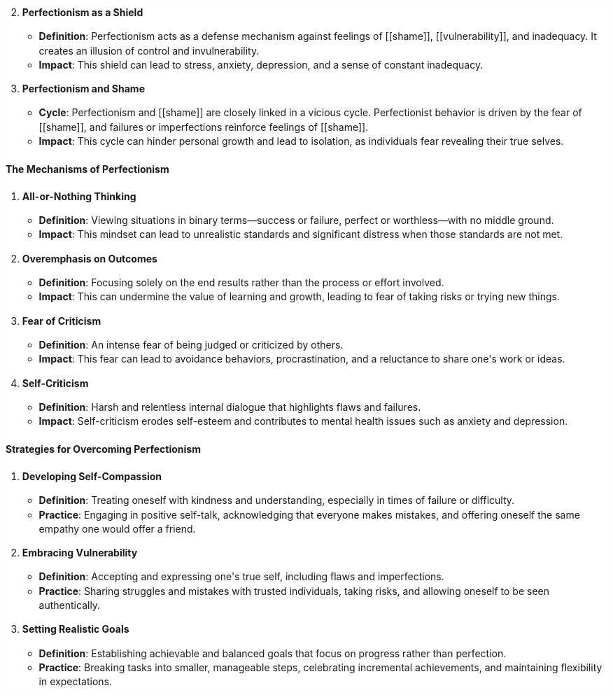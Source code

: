2. **Perfectionism as a Shield**
    - **Definition**: Perfectionism acts as a defense mechanism against feelings of [[shame]], [[vulnerability]], and inadequacy. It creates an illusion of control and invulnerability.
    - **Impact**: This shield can lead to stress, anxiety, depression, and a sense of constant inadequacy.

3. **Perfectionism and Shame**
    - **Cycle**: Perfectionism and [[shame]] are closely linked in a vicious cycle. Perfectionist behavior is driven by the fear of [[shame]], and failures or imperfections reinforce feelings of [[shame]].
    - **Impact**: This cycle can hinder personal growth and lead to isolation, as individuals fear revealing their true selves.

#### The Mechanisms of Perfectionism

1. **All-or-Nothing Thinking**
    - **Definition**: Viewing situations in binary terms—success or failure, perfect or worthless—with no middle ground.
    - **Impact**: This mindset can lead to unrealistic standards and significant distress when those standards are not met.

2. **Overemphasis on Outcomes**
    - **Definition**: Focusing solely on the end results rather than the process or effort involved.
    - **Impact**: This can undermine the value of learning and growth, leading to fear of taking risks or trying new things.

3. **Fear of Criticism**
    - **Definition**: An intense fear of being judged or criticized by others.
    - **Impact**: This fear can lead to avoidance behaviors, procrastination, and a reluctance to share one's work or ideas.

4. **Self-Criticism**
    - **Definition**: Harsh and relentless internal dialogue that highlights flaws and failures.
    - **Impact**: Self-criticism erodes self-esteem and contributes to mental health issues such as anxiety and depression.

#### Strategies for Overcoming Perfectionism

1. **Developing Self-Compassion**
    - **Definition**: Treating oneself with kindness and understanding, especially in times of failure or difficulty.
    - **Practice**: Engaging in positive self-talk, acknowledging that everyone makes mistakes, and offering oneself the same empathy one would offer a friend.

2. **Embracing Vulnerability**
    - **Definition**: Accepting and expressing one's true self, including flaws and imperfections.
    - **Practice**: Sharing struggles and mistakes with trusted individuals, taking risks, and allowing oneself to be seen authentically.

3. **Setting Realistic Goals**
    - **Definition**: Establishing achievable and balanced goals that focus on progress rather than perfection.
    - **Practice**: Breaking tasks into smaller, manageable steps, celebrating incremental achievements, and maintaining flexibility in expectations.

